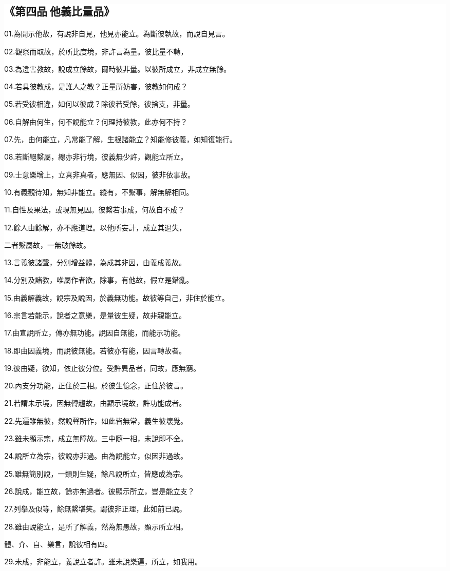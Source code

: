 ## 《第四品 他義比量品》

01.為開示他故，有說非自見，他見亦能立。為斷彼執故，而說自見言。

02.觀察而取故，於所比度境，非許言為量。彼比量不轉，

03.為違害教故，說成立餘故，爾時彼非量。以彼所成立，非成立無餘。

04.若具彼教成，是誰人之教？正量所妨害，彼教如何成？

05.若受彼相違，如何以彼成？除彼若受餘，彼捨支，非量。

06.自解由何生，何不說能立？何理持彼教，此亦何不持？

07.先，由何能立，凡常能了解，生根諸能立？知能修彼義，如知復能行。

08.若斷絕繫屬，總亦非行境，彼義無少許，觀能立所立。

09.士意樂增上，立真非真者，應無因、似因，彼非依事故。

10.有義觀待知，無知非能立。縱有，不繫事，解無解相同。

11.自性及果法，或現無見因。彼繫若事成，何故自不成？

12.餘人由餘解，亦不應道理。以他所妄計，成立其過失，

二者繫屬故，一無破餘故。

13.言義彼諸聲，分別增益體，為成其非因，由義成義故。

14.分別及諸教，唯屬作者欲，除事，有他故，假立是錯亂。

15.由義解義故，說宗及說因，於義無功能。故彼等自己，非住於能立。

16.宗言若能示，說者之意樂，是量彼生疑，故非親能立。

17.由宣說所立，傳亦無功能。說因自無能，而能示功能。

18.即由因義境，而說彼無能。若彼亦有能，因言轉故者。

19.彼由疑，欲知，依止彼分位。受許異品者，同故，應無窮。

20.內支分功能，正住於三相。於彼生憶念，正住於彼言。

21.若謂未示境，因無轉趨故，由顯示境故，許功能成者。

22.先遍雖無彼，然說聲所作，如此皆無常，義生彼壞覺。

23.雖未顯示宗，成立無障故。三中隨一相，未說即不全。

24.說所立為宗，彼說亦非過。由為說能立，似因非過故。

25.雖無簡別說，一類則生疑，餘凡說所立，皆應成為宗。

26.說成，能立故，餘亦無過者。彼顯示所立，豈是能立支？

27.列擧及似等，餘無繫堪笑。謂彼非正理，此如前已說。

28.雖由說能立，是所了解義，然為無愚故，顯示所立相。

體、介、自、樂言，說彼相有四。

29.未成，非能立，義說立者許。雖未說樂遍，所立，如我用。
